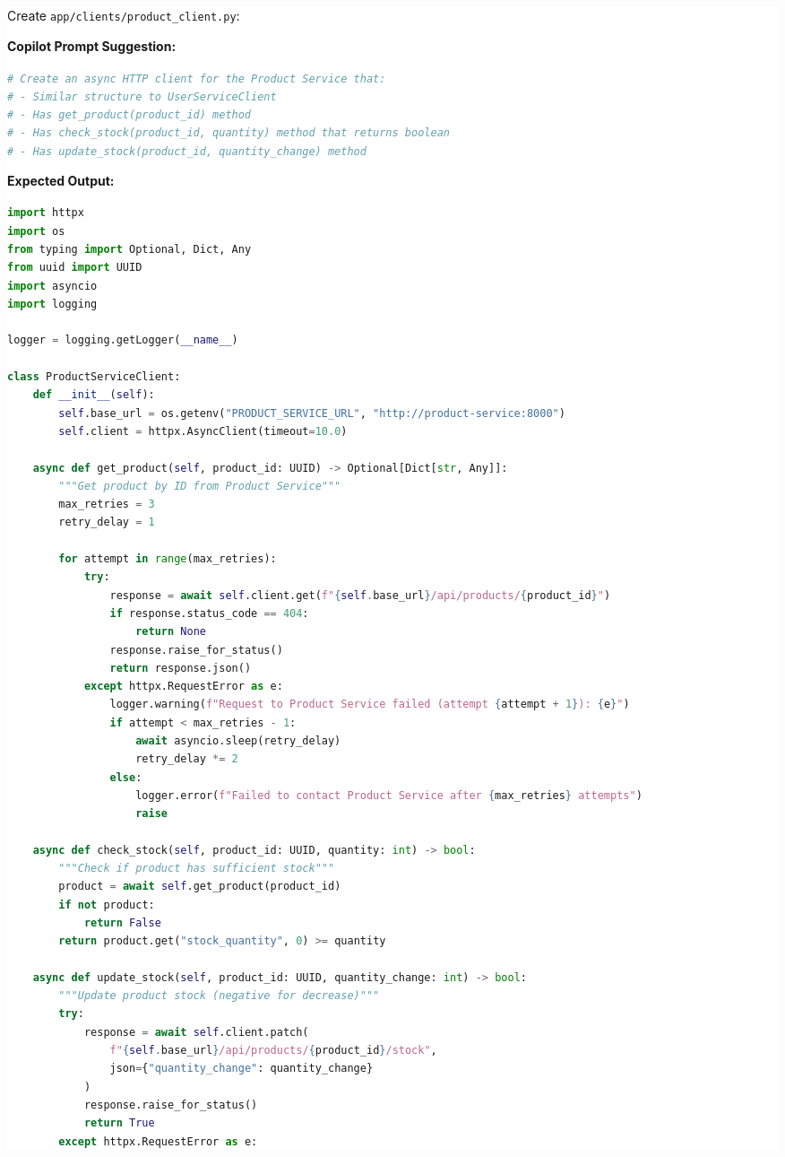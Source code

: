 Create `app/clients/product_client.py`:

**Copilot Prompt Suggestion:**
```python
# Create an async HTTP client for the Product Service that:
# - Similar structure to UserServiceClient
# - Has get_product(product_id) method
# - Has check_stock(product_id, quantity) method that returns boolean
# - Has update_stock(product_id, quantity_change) method
```

**Expected Output:**
```python
import httpx
import os
from typing import Optional, Dict, Any
from uuid import UUID
import asyncio
import logging

logger = logging.getLogger(__name__)

class ProductServiceClient:
    def __init__(self):
        self.base_url = os.getenv("PRODUCT_SERVICE_URL", "http://product-service:8000")
        self.client = httpx.AsyncClient(timeout=10.0)
    
    async def get_product(self, product_id: UUID) -> Optional[Dict[str, Any]]:
        """Get product by ID from Product Service"""
        max_retries = 3
        retry_delay = 1
        
        for attempt in range(max_retries):
            try:
                response = await self.client.get(f"{self.base_url}/api/products/{product_id}")
                if response.status_code == 404:
                    return None
                response.raise_for_status()
                return response.json()
            except httpx.RequestError as e:
                logger.warning(f"Request to Product Service failed (attempt {attempt + 1}): {e}")
                if attempt < max_retries - 1:
                    await asyncio.sleep(retry_delay)
                    retry_delay *= 2
                else:
                    logger.error(f"Failed to contact Product Service after {max_retries} attempts")
                    raise
    
    async def check_stock(self, product_id: UUID, quantity: int) -> bool:
        """Check if product has sufficient stock"""
        product = await self.get_product(product_id)
        if not product:
            return False
        return product.get("stock_quantity", 0) >= quantity
    
    async def update_stock(self, product_id: UUID, quantity_change: int) -> bool:
        """Update product stock (negative for decrease)"""
        try:
            response = await self.client.patch(
                f"{self.base_url}/api/products/{product_id}/stock",
                json={"quantity_change": quantity_change}
            )
            response.raise_for_status()
            return True
        except httpx.RequestError as e:
```
